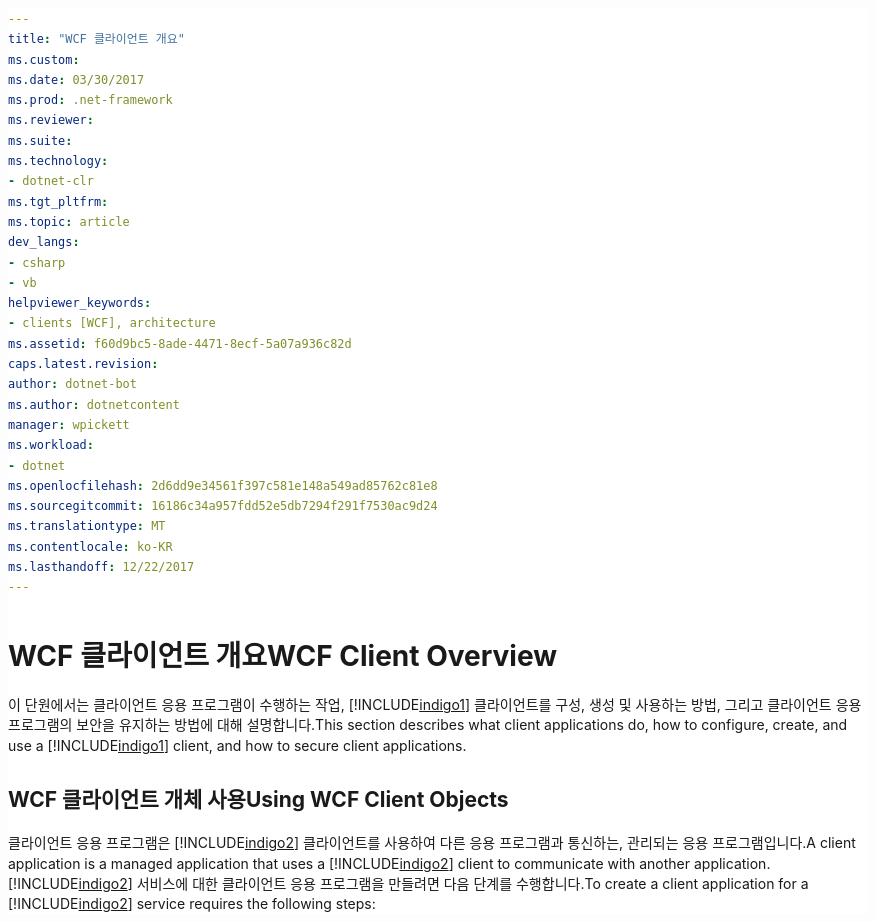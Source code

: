 ```yaml
---
title: "WCF 클라이언트 개요"
ms.custom: 
ms.date: 03/30/2017
ms.prod: .net-framework
ms.reviewer: 
ms.suite: 
ms.technology:
- dotnet-clr
ms.tgt_pltfrm: 
ms.topic: article
dev_langs:
- csharp
- vb
helpviewer_keywords:
- clients [WCF], architecture
ms.assetid: f60d9bc5-8ade-4471-8ecf-5a07a936c82d
caps.latest.revision: 
author: dotnet-bot
ms.author: dotnetcontent
manager: wpickett
ms.workload:
- dotnet
ms.openlocfilehash: 2d6dd9e34561f397c581e148a549ad85762c81e8
ms.sourcegitcommit: 16186c34a957fdd52e5db7294f291f7530ac9d24
ms.translationtype: MT
ms.contentlocale: ko-KR
ms.lasthandoff: 12/22/2017
---
```

# <a name="wcf-client-overview"></a><span data-ttu-id="cdb3f-102">WCF 클라이언트 개요</span><span class="sxs-lookup"><span data-stu-id="cdb3f-102">WCF Client Overview</span></span>
<span data-ttu-id="cdb3f-103">이 단원에서는 클라이언트 응용 프로그램이 수행하는 작업, [!INCLUDE[indigo1](../../../includes/indigo1-md.md)] 클라이언트를 구성, 생성 및 사용하는 방법, 그리고 클라이언트 응용 프로그램의 보안을 유지하는 방법에 대해 설명합니다.</span><span class="sxs-lookup"><span data-stu-id="cdb3f-103">This section describes what client applications do, how to configure, create, and use a [!INCLUDE[indigo1](../../../includes/indigo1-md.md)] client, and how to secure client applications.</span></span>  
  
## <a name="using-wcf-client-objects"></a><span data-ttu-id="cdb3f-104">WCF 클라이언트 개체 사용</span><span class="sxs-lookup"><span data-stu-id="cdb3f-104">Using WCF Client Objects</span></span>  
 <span data-ttu-id="cdb3f-105">클라이언트 응용 프로그램은 [!INCLUDE[indigo2](../../../includes/indigo2-md.md)] 클라이언트를 사용하여 다른 응용 프로그램과 통신하는, 관리되는 응용 프로그램입니다.</span><span class="sxs-lookup"><span data-stu-id="cdb3f-105">A client application is a managed application that uses a [!INCLUDE[indigo2](../../../includes/indigo2-md.md)] client to communicate with another application.</span></span> <span data-ttu-id="cdb3f-106">[!INCLUDE[indigo2](../../../includes/indigo2-md.md)] 서비스에 대한 클라이언트 응용 프로그램을 만들려면 다음 단계를 수행합니다.</span><span class="sxs-lookup"><span data-stu-id="cdb3f-106">To create a client application for a [!INCLUDE[indigo2](../../../includes/indigo2-md.md)] service requires the following steps:</span></span>  
  